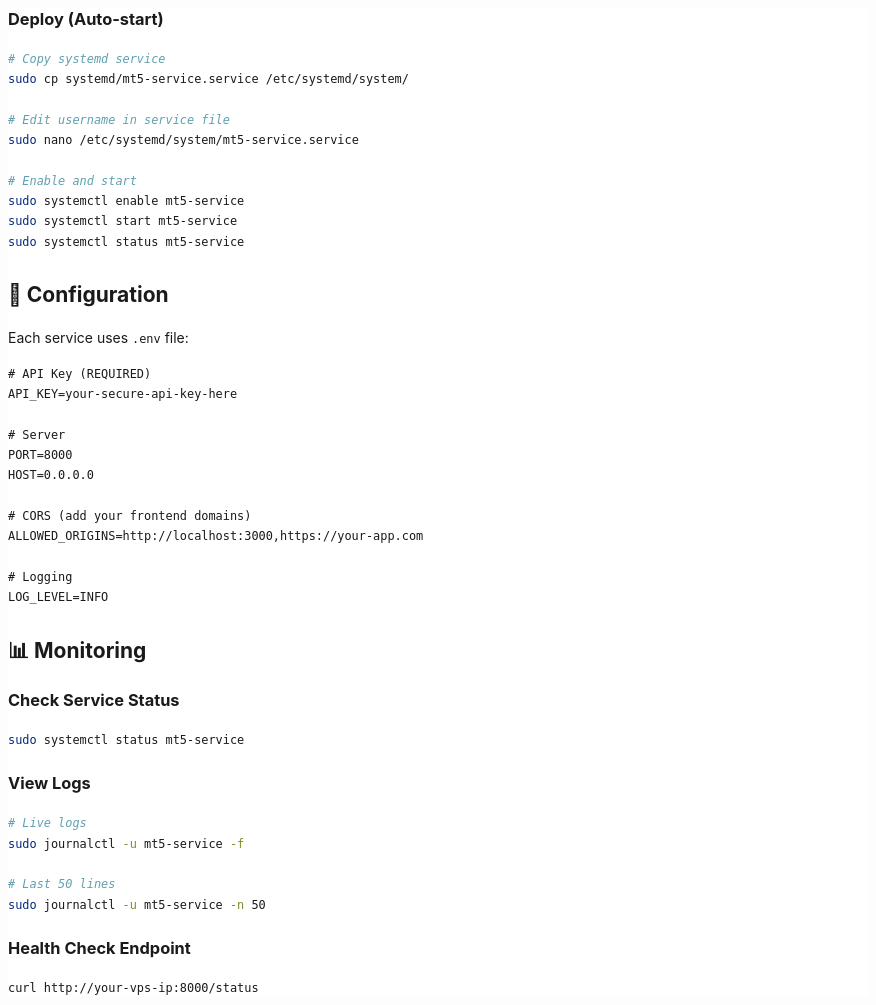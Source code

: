 ### Deploy (Auto-start)

```bash
# Copy systemd service
sudo cp systemd/mt5-service.service /etc/systemd/system/

# Edit username in service file
sudo nano /etc/systemd/system/mt5-service.service

# Enable and start
sudo systemctl enable mt5-service
sudo systemctl start mt5-service
sudo systemctl status mt5-service
```

## 🔧 Configuration

Each service uses `.env` file:

```env
# API Key (REQUIRED)
API_KEY=your-secure-api-key-here

# Server
PORT=8000
HOST=0.0.0.0

# CORS (add your frontend domains)
ALLOWED_ORIGINS=http://localhost:3000,https://your-app.com

# Logging
LOG_LEVEL=INFO
```

## 📊 Monitoring

### Check Service Status
```bash
sudo systemctl status mt5-service
```

### View Logs
```bash
# Live logs
sudo journalctl -u mt5-service -f

# Last 50 lines
sudo journalctl -u mt5-service -n 50
```

### Health Check Endpoint
```bash
curl http://your-vps-ip:8000/status
```
